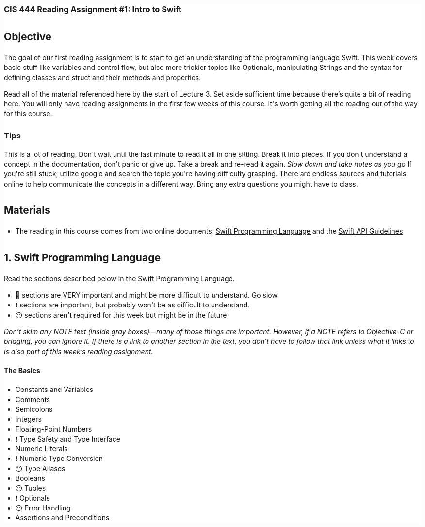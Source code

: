 ### CIS 444 Reading Assignment #1: Intro to Swift 

## Objective

The goal of our first reading assignment is to start to get an understanding of the programming language Swift.
This week covers basic stuff like variables and control flow, but also more trickier topics like Optionals, manipulating Strings and the syntax for defining classes and struct and their methods and properties.

Read all of the material referenced here by the start of Lecture 3. Set aside sufficient
time because there’s quite a bit of reading here. You will only have reading assignments
in the first few weeks of this course. It's worth getting all the reading out of the way for this course.



### Tips
This is a lot of reading. Don't wait until the last minute to read it all in one sitting. Break it into pieces. 
If you don't understand a concept in the documentation, don't panic or give up. Take a break and re-read it again. _Slow down and take notes as you go_ If you're still stuck, utilize google  and search the topic you're having difficulty grasping. There are  endless sources and tutorials online to help communicate the concepts in a different way. Bring any extra questions you might have to class. 

## Materials

* The reading in this course comes from two online documents: [Swift Programming Language](https://docs.swift.org/swift-book/#) and the [Swift API Guidelines](https://swift.org/documentation/api-design-guidelines/)

## 1. Swift Programming Language 
 
 Read the sections described below in the [Swift Programming Language](https://docs.swift.org/swift-book/#).
 
 * :rotating_light: sections are VERY important and might be more difficult to understand. Go slow.
 * :exclamation: sections are important, but probably won't be as difficult to understand.
 * :no_mouth: sections aren't required for this week but might be in the future 
 
 _Don’t skim any NOTE text (inside gray boxes)—many of those things are
 important. However, if a NOTE refers to Objective-C or bridging, you can ignore it.
If there is a link to another section in the text, you don’t have to follow that link unless
what it links to is also part of this week’s reading assignment._

#### The Basics
- Constants and Variables
- Comments
- Semicolons
- Integers 
- Floating-Point Numbers
- :exclamation: Type Safety and Type Interface
- Numeric Literals
- :exclamation: Numeric Type Conversion
- :no_mouth: Type Aliases
- Booleans
- :no_mouth: Tuples
- :exclamation: Optionals
- :no_mouth: Error Handling
- Assertions and Preconditions
